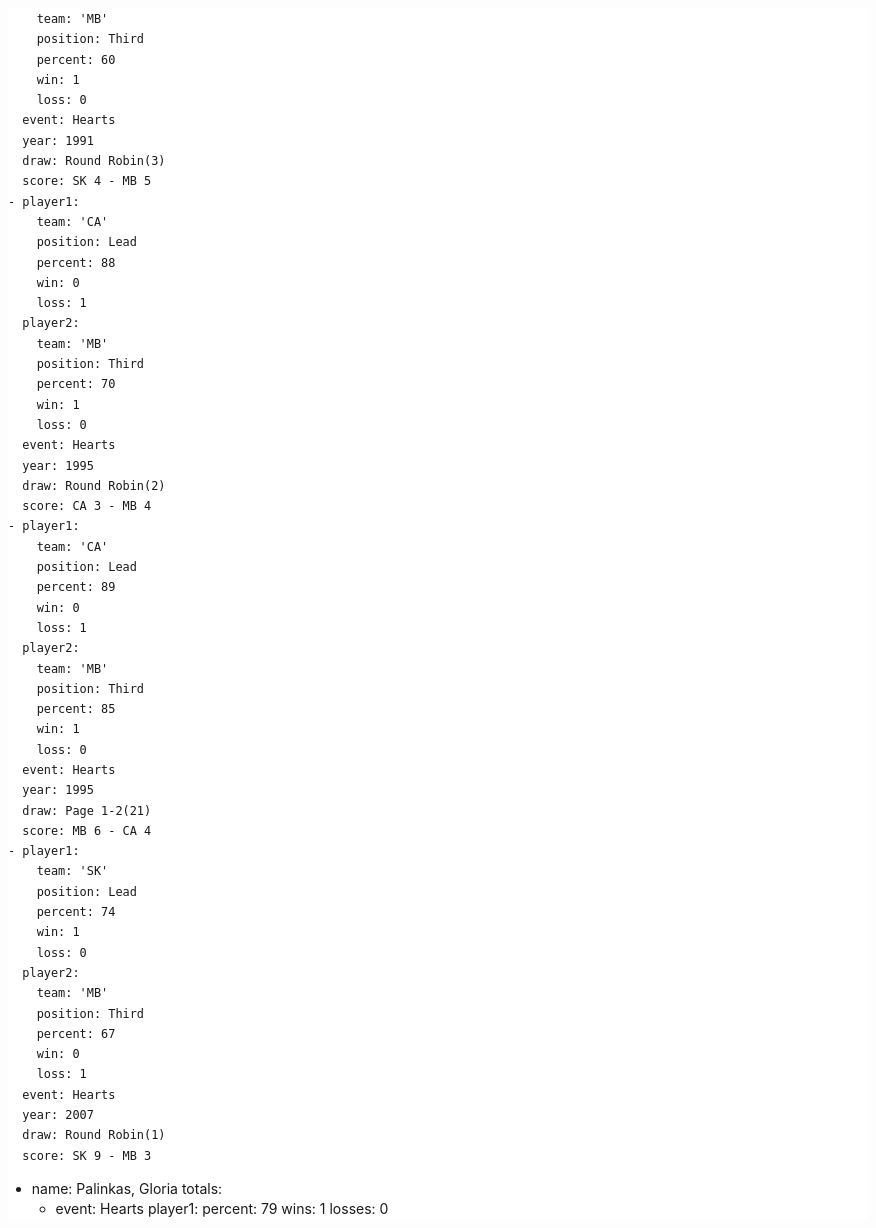         team: 'MB'
        position: Third
        percent: 60
        win: 1
        loss: 0
      event: Hearts
      year: 1991
      draw: Round Robin(3)
      score: SK 4 - MB 5
    - player1:
        team: 'CA'
        position: Lead
        percent: 88
        win: 0
        loss: 1
      player2:
        team: 'MB'
        position: Third
        percent: 70
        win: 1
        loss: 0
      event: Hearts
      year: 1995
      draw: Round Robin(2)
      score: CA 3 - MB 4
    - player1:
        team: 'CA'
        position: Lead
        percent: 89
        win: 0
        loss: 1
      player2:
        team: 'MB'
        position: Third
        percent: 85
        win: 1
        loss: 0
      event: Hearts
      year: 1995
      draw: Page 1-2(21)
      score: MB 6 - CA 4
    - player1:
        team: 'SK'
        position: Lead
        percent: 74
        win: 1
        loss: 0
      player2:
        team: 'MB'
        position: Third
        percent: 67
        win: 0
        loss: 1
      event: Hearts
      year: 2007
      draw: Round Robin(1)
      score: SK 9 - MB 3
 - name: Palinkas, Gloria
   totals:
    - event: Hearts
      player1:
        percent: 79
        wins: 1
        losses: 0